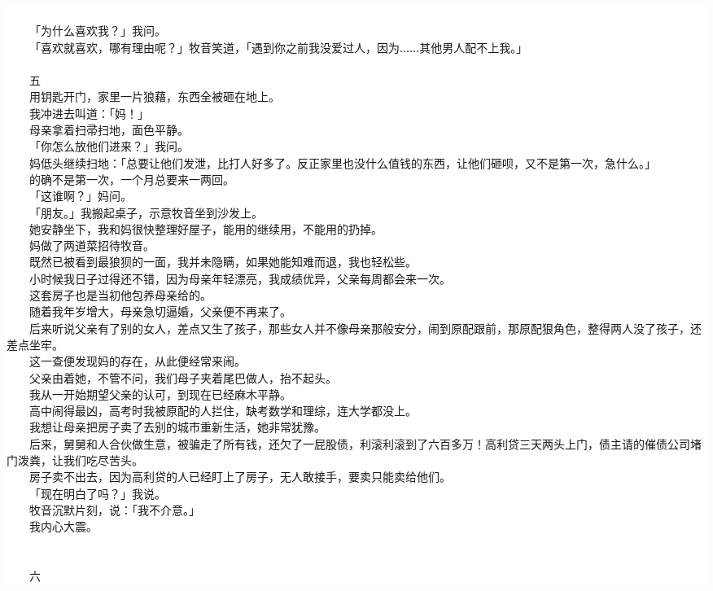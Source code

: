 <br>   
&emsp;&emsp;「为什么喜欢我？」我问。  
<br>   
&emsp;&emsp;「喜欢就喜欢，哪有理由呢？」牧音笑道，「遇到你之前我没爱过人，因为……其他男人配不上我。」  
<br>   
&emsp;&emsp;   
<br>   
&emsp;&emsp;五  
<br>   
&emsp;&emsp;用钥匙开门，家里一片狼藉，东西全被砸在地上。  
<br>   
&emsp;&emsp;我冲进去叫道：「妈！」  
<br>   
&emsp;&emsp;母亲拿着扫帚扫地，面色平静。  
<br>   
&emsp;&emsp;「你怎么放他们进来？」我问。  
<br>   
&emsp;&emsp;妈低头继续扫地：「总要让他们发泄，比打人好多了。反正家里也没什么值钱的东西，让他们砸呗，又不是第一次，急什么。」  
<br>   
&emsp;&emsp;的确不是第一次，一个月总要来一两回。  
<br>   
&emsp;&emsp;「这谁啊？」妈问。  
<br>   
&emsp;&emsp;「朋友。」我搬起桌子，示意牧音坐到沙发上。  
<br>   
&emsp;&emsp;她安静坐下，我和妈很快整理好屋子，能用的继续用，不能用的扔掉。  
<br>   
&emsp;&emsp;妈做了两道菜招待牧音。  
<br>   
&emsp;&emsp;既然已被看到最狼狈的一面，我并未隐瞒，如果她能知难而退，我也轻松些。  
<br>   
&emsp;&emsp;小时候我日子过得还不错，因为母亲年轻漂亮，我成绩优异，父亲每周都会来一次。  
<br>   
&emsp;&emsp;这套房子也是当初他包养母亲给的。  
<br>   
&emsp;&emsp;随着我年岁增大，母亲急切逼婚，父亲便不再来了。  
<br>   
&emsp;&emsp;后来听说父亲有了别的女人，差点又生了孩子，那些女人并不像母亲那般安分，闹到原配跟前，那原配狠角色，整得两人没了孩子，还差点坐牢。  
<br>   
&emsp;&emsp;这一查便发现妈的存在，从此便经常来闹。  
<br>   
&emsp;&emsp;父亲由着她，不管不问，我们母子夹着尾巴做人，抬不起头。  
<br>   
&emsp;&emsp;我从一开始期望父亲的认可，到现在已经麻木平静。  
<br>   
&emsp;&emsp;高中闹得最凶，高考时我被原配的人拦住，缺考数学和理综，连大学都没上。  
<br>   
&emsp;&emsp;我想让母亲把房子卖了去别的城市重新生活，她非常犹豫。  
<br>   
&emsp;&emsp;后来，舅舅和人合伙做生意，被骗走了所有钱，还欠了一屁股债，利滚利滚到了六百多万！高利贷三天两头上门，债主请的催债公司堵门泼粪，让我们吃尽苦头。  
<br>   
&emsp;&emsp;房子卖不出去，因为高利贷的人已经盯上了房子，无人敢接手，要卖只能卖给他们。  
<br>   
&emsp;&emsp;「现在明白了吗？」我说。  
<br>   
&emsp;&emsp;牧音沉默片刻，说：「我不介意。」  
<br>   
&emsp;&emsp;我内心大震。  
<br>   
&emsp;&emsp;   
<br>   
&emsp;&emsp;   
<br>   
&emsp;&emsp;六  